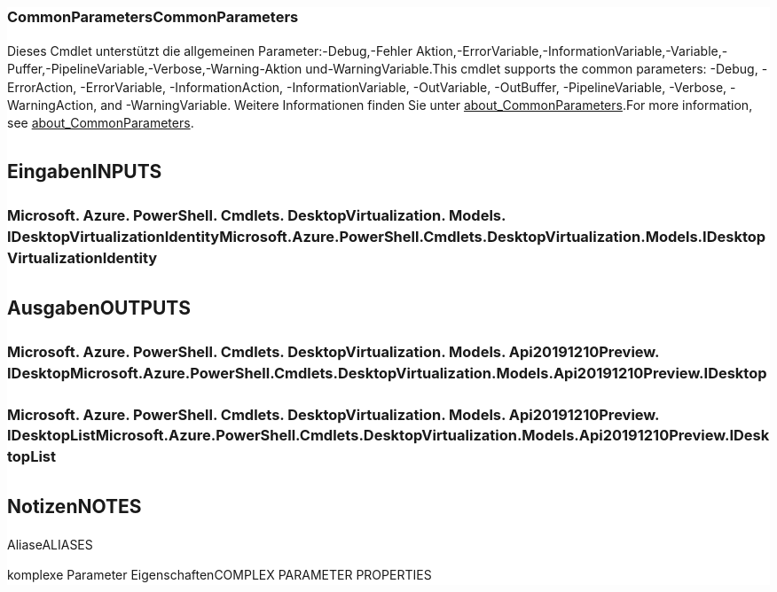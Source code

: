 ### <span data-ttu-id="e49a3-129">CommonParameters</span><span class="sxs-lookup"><span data-stu-id="e49a3-129">CommonParameters</span></span>
<span data-ttu-id="e49a3-130">Dieses Cmdlet unterstützt die allgemeinen Parameter:-Debug,-Fehler Aktion,-ErrorVariable,-InformationVariable,-Variable,-Puffer,-PipelineVariable,-Verbose,-Warning-Aktion und-WarningVariable.</span><span class="sxs-lookup"><span data-stu-id="e49a3-130">This cmdlet supports the common parameters: -Debug, -ErrorAction, -ErrorVariable, -InformationAction, -InformationVariable, -OutVariable, -OutBuffer, -PipelineVariable, -Verbose, -WarningAction, and -WarningVariable.</span></span> <span data-ttu-id="e49a3-131">Weitere Informationen finden Sie unter [about_CommonParameters](http://go.microsoft.com/fwlink/?LinkID=113216).</span><span class="sxs-lookup"><span data-stu-id="e49a3-131">For more information, see [about_CommonParameters](http://go.microsoft.com/fwlink/?LinkID=113216).</span></span>

## <span data-ttu-id="e49a3-132">Eingaben</span><span class="sxs-lookup"><span data-stu-id="e49a3-132">INPUTS</span></span>

### <span data-ttu-id="e49a3-133">Microsoft. Azure. PowerShell. Cmdlets. DesktopVirtualization. Models. IDesktopVirtualizationIdentity</span><span class="sxs-lookup"><span data-stu-id="e49a3-133">Microsoft.Azure.PowerShell.Cmdlets.DesktopVirtualization.Models.IDesktopVirtualizationIdentity</span></span>

## <span data-ttu-id="e49a3-134">Ausgaben</span><span class="sxs-lookup"><span data-stu-id="e49a3-134">OUTPUTS</span></span>

### <span data-ttu-id="e49a3-135">Microsoft. Azure. PowerShell. Cmdlets. DesktopVirtualization. Models. Api20191210Preview. IDesktop</span><span class="sxs-lookup"><span data-stu-id="e49a3-135">Microsoft.Azure.PowerShell.Cmdlets.DesktopVirtualization.Models.Api20191210Preview.IDesktop</span></span>

### <span data-ttu-id="e49a3-136">Microsoft. Azure. PowerShell. Cmdlets. DesktopVirtualization. Models. Api20191210Preview. IDesktopList</span><span class="sxs-lookup"><span data-stu-id="e49a3-136">Microsoft.Azure.PowerShell.Cmdlets.DesktopVirtualization.Models.Api20191210Preview.IDesktopList</span></span>

## <span data-ttu-id="e49a3-137">Notizen</span><span class="sxs-lookup"><span data-stu-id="e49a3-137">NOTES</span></span>

<span data-ttu-id="e49a3-138">Aliase</span><span class="sxs-lookup"><span data-stu-id="e49a3-138">ALIASES</span></span>

<span data-ttu-id="e49a3-139">komplexe Parameter Eigenschaften</span><span class="sxs-lookup"><span data-stu-id="e49a3-139">COMPLEX PARAMETER PROPERTIES</span></span>

